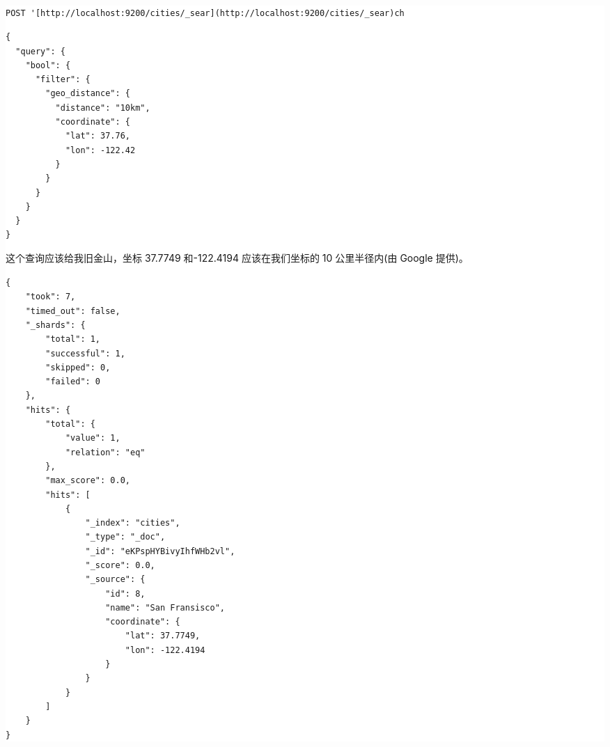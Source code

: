 `POST '[http://localhost:9200/cities/_sear](http://localhost:9200/cities/_sear)ch`

```
{
  "query": {
    "bool": {
      "filter": {
        "geo_distance": {
          "distance": "10km",
          "coordinate": {
            "lat": 37.76,
            "lon": -122.42
          }
        }
      }
    }
  }
}
```

这个查询应该给我旧金山，坐标 37.7749 和-122.4194 应该在我们坐标的 10 公里半径内(由 Google 提供)。

```
{
    "took": 7,
    "timed_out": false,
    "_shards": {
        "total": 1,
        "successful": 1,
        "skipped": 0,
        "failed": 0
    },
    "hits": {
        "total": {
            "value": 1,
            "relation": "eq"
        },
        "max_score": 0.0,
        "hits": [
            {
                "_index": "cities",
                "_type": "_doc",
                "_id": "eKPspHYBivyIhfWHb2vl",
                "_score": 0.0,
                "_source": {
                    "id": 8,
                    "name": "San Fransisco",
                    "coordinate": {
                        "lat": 37.7749,
                        "lon": -122.4194
                    }
                }
            }
        ]
    }
}
```
